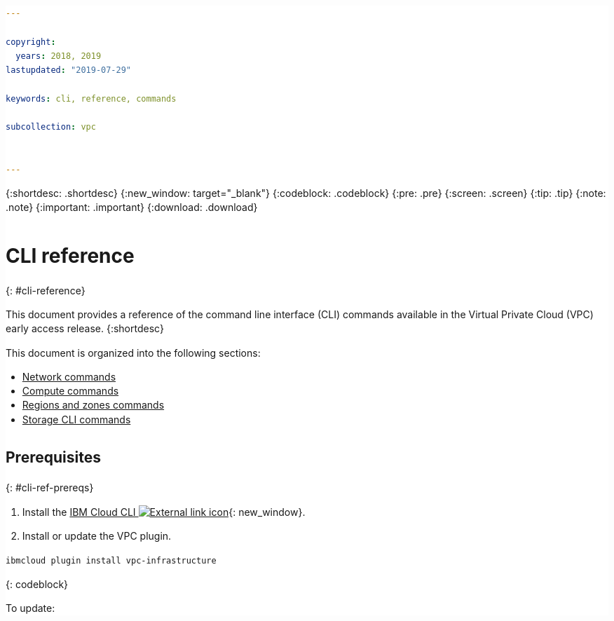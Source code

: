 ```yaml
---

copyright:
  years: 2018, 2019
lastupdated: "2019-07-29"

keywords: cli, reference, commands

subcollection: vpc


---
```


{:shortdesc: .shortdesc}
{:new_window: target="_blank"}
{:codeblock: .codeblock}
{:pre: .pre}
{:screen: .screen}
{:tip: .tip}
{:note: .note}
{:important: .important}
{:download: .download}

# CLI reference
{: #cli-reference}

This document provides a reference of the command line interface (CLI) commands available in the Virtual Private Cloud (VPC) early access release.
{:shortdesc}

This document is organized into the following sections:
* [Network commands](#network)
* [Compute commands](#compute)
* [Regions and zones commands](#geography)
* [Storage CLI commands](#storage)

## Prerequisites
{: #cli-ref-prereqs}

1. Install the [IBM Cloud CLI ![External link icon](../icons/launch-glyph.svg "External link icon")](/docs/cli){: new_window}.

2. Install or update the VPC plugin.

  ```
  ibmcloud plugin install vpc-infrastructure
  ```
  {: codeblock}

  To update:
